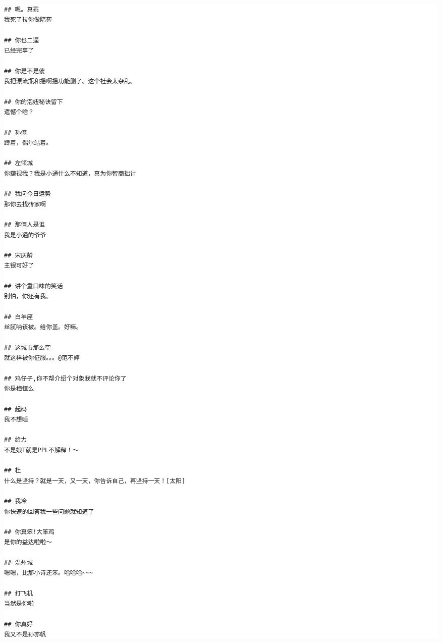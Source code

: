 ~~~~(>_<)~~~~
## 嗯。真乖
我死了拉你做陪葬

## 你也二逼
已经完事了

## 你是不是傻
我把漂流瓶和摇啊摇功能删了。这个社会太杂乱。

## 你的泡妞秘诀留下
遗憾个啥？

## 孙俪
蹲着，偶尔站着。

## 左倾城
你藐视我？我是小通什么不知道，真为你智商拙计

## 我问今日运势
那你去找砖家啊

## 那俩人是谁
我是小通的爷爷

## 宋庆龄
主银可好了

## 讲个重口味的笑话
别怕，你还有我。

## 白羊座
丝腻呐该被。给你盖。好嘛。

## 这城市那么空
就这样被你征服。。。@范不婷

## 鸡仔子,你不帮介绍个对象我就不评论你了
你是梅恒么

## 起码
我不想睡

## 给力
不是娘T就是PPL不解释！～

## 杜
什么是坚持？就是一天，又一天，你告诉自己，再坚持一天！[太阳]

## 我冷
你快速的回答我一些问题就知道了

## 你真笨!大笨鸡
是你的益达啦啦～

## 温州城
嗯嗯，比那小诗还笨。哈哈哈~~~

## 打飞机
当然是你啦

## 你真好
我又不是孙亦帆

~~~~